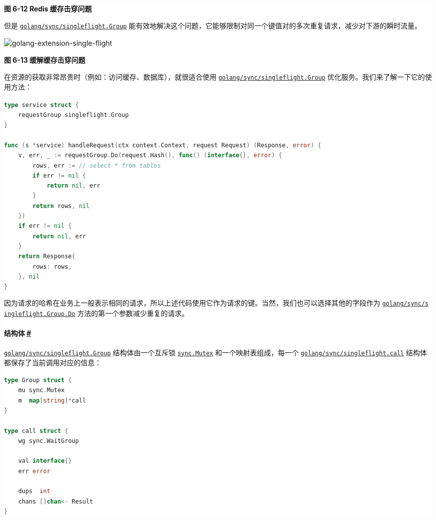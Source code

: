 **图 6-12 Redis 缓存击穿问题**

但是 [`golang/sync/singleflight.Group`](https://draveness.me/golang/tree/golang/sync/singleflight.Group) 能有效地解决这个问题，它能够限制对同一个键值对的多次重复请求，减少对下游的瞬时流量。

![golang-extension-single-flight](https://gitlab.com/moqsien/go-design-implementation/-/raw/main/golang-extension-single-flight.png)

**图 6-13 缓解缓存击穿问题**

在资源的获取非常昂贵时（例如：访问缓存、数据库），就很适合使用 [`golang/sync/singleflight.Group`](https://draveness.me/golang/tree/golang/sync/singleflight.Group) 优化服务。我们来了解一下它的使用方法：

```go
type service struct {
    requestGroup singleflight.Group
}

func (s *service) handleRequest(ctx context.Context, request Request) (Response, error) {
    v, err, _ := requestGroup.Do(request.Hash(), func() (interface{}, error) {
        rows, err := // select * from tables
        if err != nil {
            return nil, err
        }
        return rows, nil
    })
    if err != nil {
        return nil, err
    }
    return Response{
        rows: rows,
    }, nil
}
```

因为请求的哈希在业务上一般表示相同的请求，所以上述代码使用它作为请求的键。当然，我们也可以选择其他的字段作为 [`golang/sync/singleflight.Group.Do`](https://draveness.me/golang/tree/golang/sync/singleflight.Group.Do) 方法的第一个参数减少重复的请求。

#### 结构体 [#](#%e7%bb%93%e6%9e%84%e4%bd%93-6)

[`golang/sync/singleflight.Group`](https://draveness.me/golang/tree/golang/sync/singleflight.Group) 结构体由一个互斥锁 [`sync.Mutex`](https://draveness.me/golang/tree/sync.Mutex) 和一个映射表组成，每一个 [`golang/sync/singleflight.call`](https://draveness.me/golang/tree/golang/sync/singleflight.call) 结构体都保存了当前调用对应的信息：

```go
type Group struct {
	mu sync.Mutex
	m  map[string]*call
}

type call struct {
	wg sync.WaitGroup

	val interface{}
	err error

	dups  int
	chans []chan<- Result
}
```

